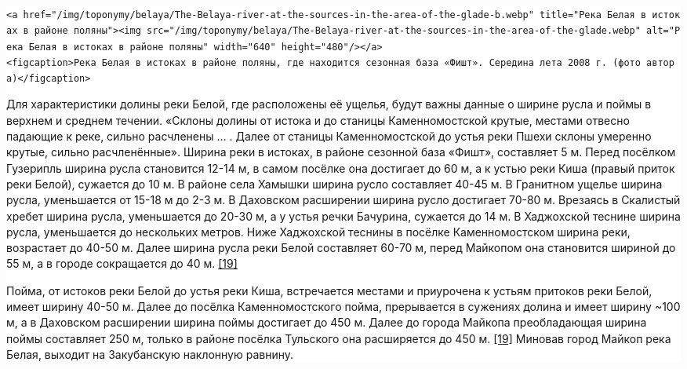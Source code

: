 	<a href="/img/toponymy/belaya/The-Belaya-river-at-the-sources-in-the-area-of-the-glade-b.webp" title="Река Белая в истоках в районе поляны"><img src="/img/toponymy/belaya/The-Belaya-river-at-the-sources-in-the-area-of-the-glade.webp" alt="Река Белая в истоках в районе поляны" width="640" height="480"/></a>
	<figcaption>Река Белая в истоках в районе поляны, где находится сезонная база «Фишт». Середина лета 2008 г. (фото автора)</figcaption>
</figure>

Для характеристики долины реки Белой, где расположены её ущелья, будут важны данные о ширине русла и поймы в верхнем и среднем течении. «Склоны долины от истока и до станицы Каменномостской крутые, местами отвесно падающие к реке, сильно расчленены … . Далее от станицы Каменномостской до устья реки Пшехи склоны умеренно крутые, сильно расчленённые». Ширина реки в истоках, в районе сезонной база «Фишт», составляет 5 м. Перед посёлком Гузерипль ширина русла становится 12-14 м, в самом посёлке она достигает до 60 м, а к устью реки Киша (правый приток реки Белой), сужается до 10 м. В районе села Хамышки ширина русло составляет 40-45 м. В Гранитном ущелье ширина русла, уменьшается от 15-18 м до 2-3 м. В Даховском расширении ширина русло достигает 70-80 м. Врезаясь в Скалистый хребет ширина русла, уменьшается до 20-30 м, а у устья речки Бачурина, сужается до 14 м. В Хаджохской теснине ширина русла, уменьшается до нескольких метров. Ниже Хаджохской теснины в посёлке Каменномостском ширина реки, возрастает до 40-50 м. Далее ширина русла реки Белой составляет 60-70 м, перед Майкопом она становится шириной до 55 м, а в городе сокращается до 40 м. [[19]](#t27-[19])

Пойма, от истоков реки Белой до устья реки Киша, встречается местами и приурочена к устьям притоков реки Белой, имеет ширину 40-50 м. Далее до посёлка Каменномостского пойма, прерывается в сужениях долина и имеет ширину \~100 м, а в Даховском расширении ширина поймы достигает до 450 м. Далее до города Майкопа преобладающая ширина поймы составляет 250 м, только в районе посёлка Тульского она расширяется до 450 м. [[19]](#t27-[19]) Миновав город Майкоп река Белая, выходит на Закубанскую наклонную равнину.

<figure>